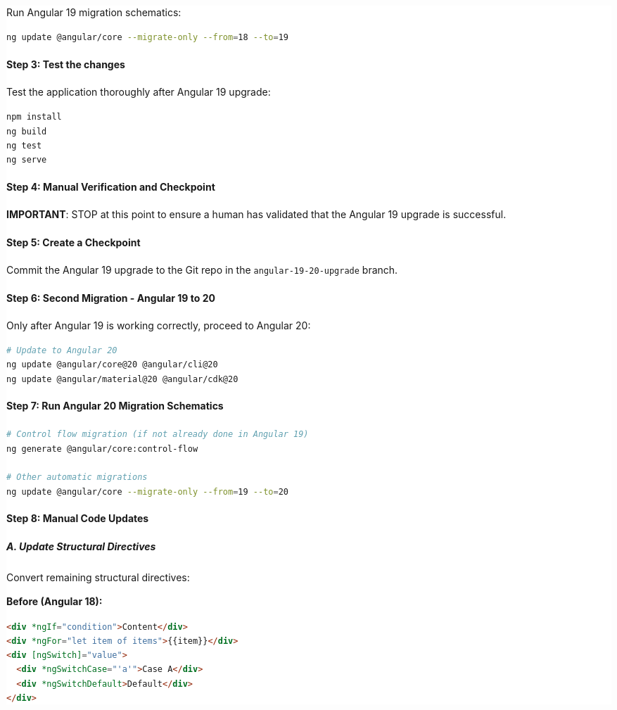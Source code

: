 Run Angular 19 migration schematics:
```bash
ng update @angular/core --migrate-only --from=18 --to=19
```

#### Step 3: Test the changes

Test the application thoroughly after Angular 19 upgrade:
```bash
npm install
ng build
ng test
ng serve
```

#### Step 4: Manual Verification and Checkpoint

**IMPORTANT**: STOP at this point to ensure a human has validated that the Angular 19 upgrade is successful.

#### Step 5: Create a Checkpoint

Commit the Angular 19 upgrade to the Git repo in the `angular-19-20-upgrade` branch.

#### Step 6: Second Migration - Angular 19 to 20
Only after Angular 19 is working correctly, proceed to Angular 20:

```bash
# Update to Angular 20
ng update @angular/core@20 @angular/cli@20
ng update @angular/material@20 @angular/cdk@20
```

#### Step 7: Run Angular 20 Migration Schematics
```bash
# Control flow migration (if not already done in Angular 19)
ng generate @angular/core:control-flow

# Other automatic migrations
ng update @angular/core --migrate-only --from=19 --to=20
```

#### Step 8: Manual Code Updates

##### A. Update Structural Directives
Convert remaining structural directives:

**Before (Angular 18):**
```html
<div *ngIf="condition">Content</div>
<div *ngFor="let item of items">{{item}}</div>
<div [ngSwitch]="value">
  <div *ngSwitchCase="'a'">Case A</div>
  <div *ngSwitchDefault>Default</div>
</div>
```

